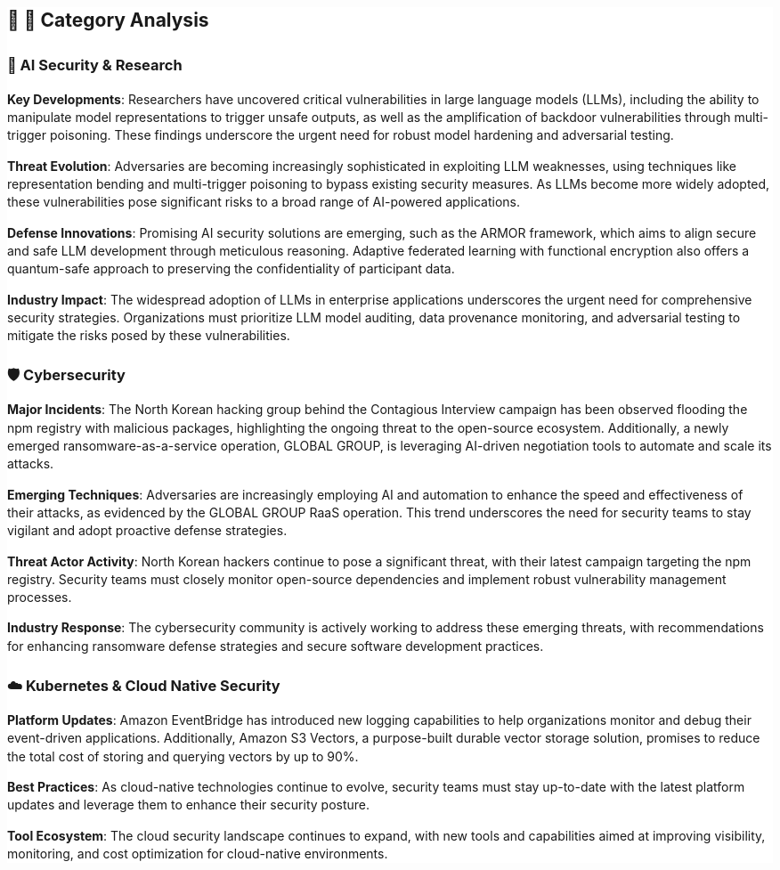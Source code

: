 ## 📰 📂 Category Analysis

### 🤖 AI Security & Research
**Key Developments**: Researchers have uncovered critical vulnerabilities in large language models (LLMs), including the ability to manipulate model representations to trigger unsafe outputs, as well as the amplification of backdoor vulnerabilities through multi-trigger poisoning. These findings underscore the urgent need for robust model hardening and adversarial testing.

**Threat Evolution**: Adversaries are becoming increasingly sophisticated in exploiting LLM weaknesses, using techniques like representation bending and multi-trigger poisoning to bypass existing security measures. As LLMs become more widely adopted, these vulnerabilities pose significant risks to a broad range of AI-powered applications.

**Defense Innovations**: Promising AI security solutions are emerging, such as the ARMOR framework, which aims to align secure and safe LLM development through meticulous reasoning. Adaptive federated learning with functional encryption also offers a quantum-safe approach to preserving the confidentiality of participant data.

**Industry Impact**: The widespread adoption of LLMs in enterprise applications underscores the urgent need for comprehensive security strategies. Organizations must prioritize LLM model auditing, data provenance monitoring, and adversarial testing to mitigate the risks posed by these vulnerabilities.

### 🛡️ Cybersecurity
**Major Incidents**: The North Korean hacking group behind the Contagious Interview campaign has been observed flooding the npm registry with malicious packages, highlighting the ongoing threat to the open-source ecosystem. Additionally, a newly emerged ransomware-as-a-service operation, GLOBAL GROUP, is leveraging AI-driven negotiation tools to automate and scale its attacks.

**Emerging Techniques**: Adversaries are increasingly employing AI and automation to enhance the speed and effectiveness of their attacks, as evidenced by the GLOBAL GROUP RaaS operation. This trend underscores the need for security teams to stay vigilant and adopt proactive defense strategies.

**Threat Actor Activity**: North Korean hackers continue to pose a significant threat, with their latest campaign targeting the npm registry. Security teams must closely monitor open-source dependencies and implement robust vulnerability management processes.

**Industry Response**: The cybersecurity community is actively working to address these emerging threats, with recommendations for enhancing ransomware defense strategies and secure software development practices.

### ☁️ Kubernetes & Cloud Native Security
**Platform Updates**: Amazon EventBridge has introduced new logging capabilities to help organizations monitor and debug their event-driven applications. Additionally, Amazon S3 Vectors, a purpose-built durable vector storage solution, promises to reduce the total cost of storing and querying vectors by up to 90%.

**Best Practices**: As cloud-native technologies continue to evolve, security teams must stay up-to-date with the latest platform updates and leverage them to enhance their security posture.

**Tool Ecosystem**: The cloud security landscape continues to expand, with new tools and capabilities aimed at improving visibility, monitoring, and cost optimization for cloud-native environments.
